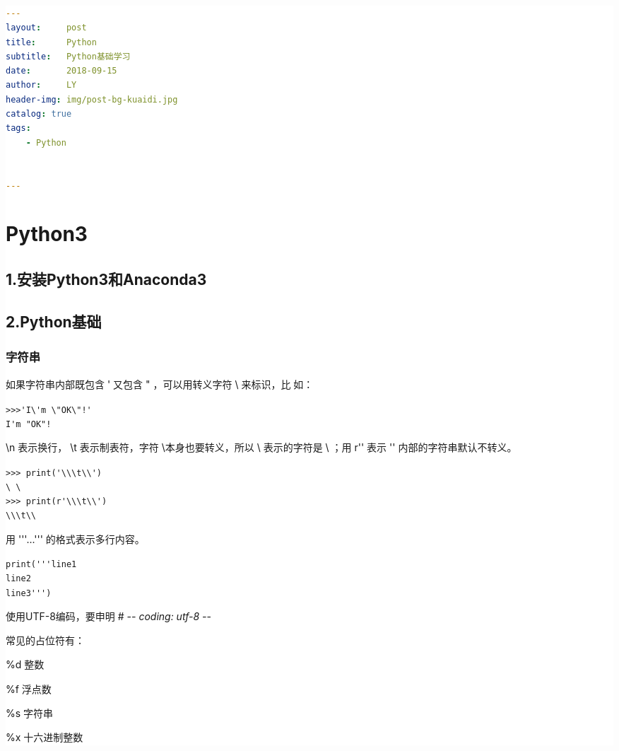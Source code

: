 ```yaml
---
layout:     post
title:      Python
subtitle:   Python基础学习
date:       2018-09-15
author:     LY
header-img: img/post-bg-kuaidi.jpg
catalog: true
tags:
    - Python
    

---
```


# Python3

## 1.安装Python3和Anaconda3

## 2.Python基础

### 字符串

如果字符串内部既包含 ' 又包含 " ，可以用转义字符 \ 来标识，比
如：

	>>>'I\'m \"OK\"!'
	I'm "OK"!

\n 表示换行， \t 表示制表符，字符 \本身也要转义，所以 \\ 表示的字符是 \ ；用 r'' 表示 '' 内部的字符串默认不转义。
	
	>>> print('\\\t\\')
	\ \
	>>> print(r'\\\t\\')
	\\\t\\

用 '''...''' 的格式表示多行内容。

	print('''line1
	line2
	line3''')

使用UTF-8编码，要申明 # -*- coding: utf-8 -*-

常见的占位符有：

%d 整数

%f 浮点数

%s 字符串

%x 十六进制整数
